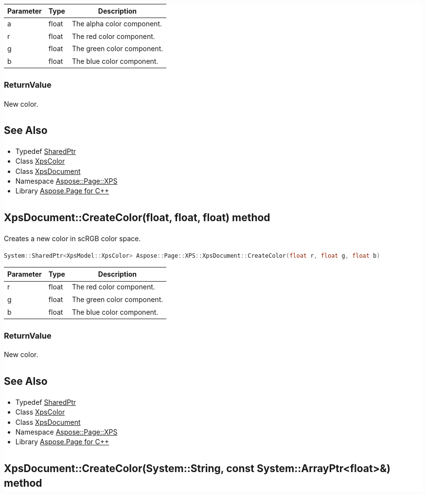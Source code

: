 
| Parameter | Type | Description |
| --- | --- | --- |
| a | float | The alpha color component. |
| r | float | The red color component. |
| g | float | The green color component. |
| b | float | The blue color component. |

### ReturnValue

New color.

## See Also

* Typedef [SharedPtr](../../../system/sharedptr/)
* Class [XpsColor](../../../aspose.page.xps.xpsmodel/xpscolor/)
* Class [XpsDocument](../)
* Namespace [Aspose::Page::XPS](../../)
* Library [Aspose.Page for C++](../../../)
## XpsDocument::CreateColor(float, float, float) method


Creates a new color in scRGB color space.

```cpp
System::SharedPtr<XpsModel::XpsColor> Aspose::Page::XPS::XpsDocument::CreateColor(float r, float g, float b)
```


| Parameter | Type | Description |
| --- | --- | --- |
| r | float | The red color component. |
| g | float | The green color component. |
| b | float | The blue color component. |

### ReturnValue

New color.

## See Also

* Typedef [SharedPtr](../../../system/sharedptr/)
* Class [XpsColor](../../../aspose.page.xps.xpsmodel/xpscolor/)
* Class [XpsDocument](../)
* Namespace [Aspose::Page::XPS](../../)
* Library [Aspose.Page for C++](../../../)
## XpsDocument::CreateColor(System::String, const System::ArrayPtr\<float\>\&) method
